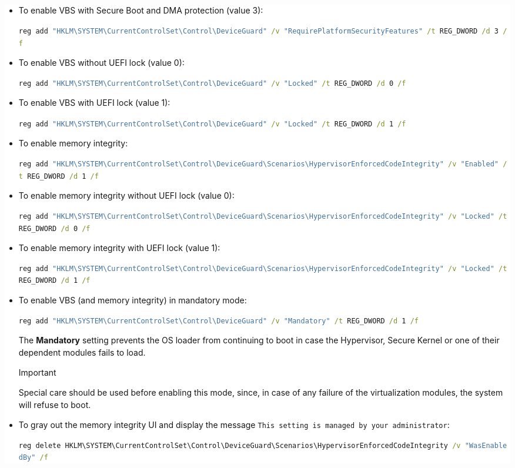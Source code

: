 - To enable VBS with Secure Boot and DMA protection (value 3):

    ```cmd
    reg add "HKLM\SYSTEM\CurrentControlSet\Control\DeviceGuard" /v "RequirePlatformSecurityFeatures" /t REG_DWORD /d 3 /f
    ```

- To enable VBS without UEFI lock (value 0):

    ```cmd
    reg add "HKLM\SYSTEM\CurrentControlSet\Control\DeviceGuard" /v "Locked" /t REG_DWORD /d 0 /f
    ```

- To enable VBS with UEFI lock (value 1):

    ```cmd
    reg add "HKLM\SYSTEM\CurrentControlSet\Control\DeviceGuard" /v "Locked" /t REG_DWORD /d 1 /f
    ```

- To enable memory integrity:

    ```cmd
    reg add "HKLM\SYSTEM\CurrentControlSet\Control\DeviceGuard\Scenarios\HypervisorEnforcedCodeIntegrity" /v "Enabled" /t REG_DWORD /d 1 /f
    ```

- To enable memory integrity without UEFI lock (value 0):

    ```cmd
    reg add "HKLM\SYSTEM\CurrentControlSet\Control\DeviceGuard\Scenarios\HypervisorEnforcedCodeIntegrity" /v "Locked" /t REG_DWORD /d 0 /f
    ```

- To enable memory integrity with UEFI lock (value 1):

    ```cmd
    reg add "HKLM\SYSTEM\CurrentControlSet\Control\DeviceGuard\Scenarios\HypervisorEnforcedCodeIntegrity" /v "Locked" /t REG_DWORD /d 1 /f
    ```

- To enable VBS (and memory integrity) in mandatory mode:

    ```cmd
    reg add "HKLM\SYSTEM\CurrentControlSet\Control\DeviceGuard" /v "Mandatory" /t REG_DWORD /d 1 /f
    ```

    The **Mandatory** setting prevents the OS loader from continuing to boot in case the Hypervisor, Secure Kernel or one of their dependent modules fails to load.

    > [!IMPORTANT]
    > Special care should be used before enabling this mode, since, in case of any failure of the virtualization modules, the system will refuse to boot.

- To gray out the memory integrity UI and display the message `This setting is managed by your administrator`:

    ```cmd
    reg delete HKLM\SYSTEM\CurrentControlSet\Control\DeviceGuard\Scenarios\HypervisorEnforcedCodeIntegrity /v "WasEnabledBy" /f
    ```

